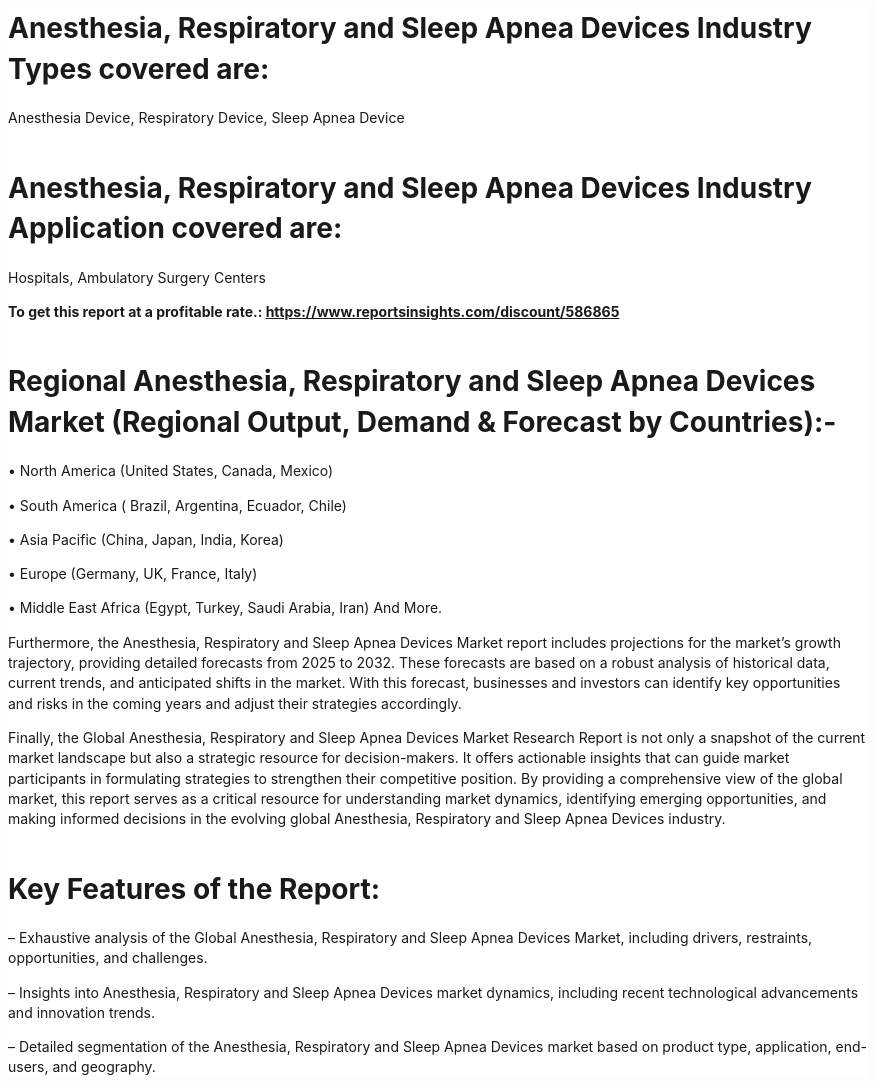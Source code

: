 # <strong>Anesthesia, Respiratory and Sleep Apnea Devices Industry Types covered are:</strong>

Anesthesia Device, Respiratory Device, Sleep Apnea Device

# <strong>Anesthesia, Respiratory and Sleep Apnea Devices Industry Application covered are:</strong>

Hospitals, Ambulatory Surgery Centers

<strong>To get this report at a profitable rate.: <a href=https://www.reportsinsights.com/discount/586865>https://www.reportsinsights.com/discount/586865</a></strong>

# <strong>Regional Anesthesia, Respiratory and Sleep Apnea Devices Market (Regional Output, Demand &amp; Forecast by Countries):-</strong>

• North America (United States, Canada, Mexico)

• South America ( Brazil, Argentina, Ecuador, Chile)

• Asia Pacific (China, Japan, India, Korea)

• Europe (Germany, UK, France, Italy)

• Middle East Africa (Egypt, Turkey, Saudi Arabia, Iran) And More.

Furthermore, the Anesthesia, Respiratory and Sleep Apnea Devices Market report includes projections for the market’s growth trajectory, providing detailed forecasts from 2025 to 2032. These forecasts are based on a robust analysis of historical data, current trends, and anticipated shifts in the market. With this forecast, businesses and investors can identify key opportunities and risks in the coming years and adjust their strategies accordingly.

Finally, the Global Anesthesia, Respiratory and Sleep Apnea Devices Market Research Report is not only a snapshot of the current market landscape but also a strategic resource for decision-makers. It offers actionable insights that can guide market participants in formulating strategies to strengthen their competitive position. By providing a comprehensive view of the global market, this report serves as a critical resource for understanding market dynamics, identifying emerging opportunities, and making informed decisions in the evolving global Anesthesia, Respiratory and Sleep Apnea Devices industry.

# <strong>Key Features of the Report:</strong>

– Exhaustive analysis of the Global Anesthesia, Respiratory and Sleep Apnea Devices Market, including drivers, restraints, opportunities, and challenges.

– Insights into Anesthesia, Respiratory and Sleep Apnea Devices market dynamics, including recent technological advancements and innovation trends.

– Detailed segmentation of the Anesthesia, Respiratory and Sleep Apnea Devices market based on product type, application, end-users, and geography.
